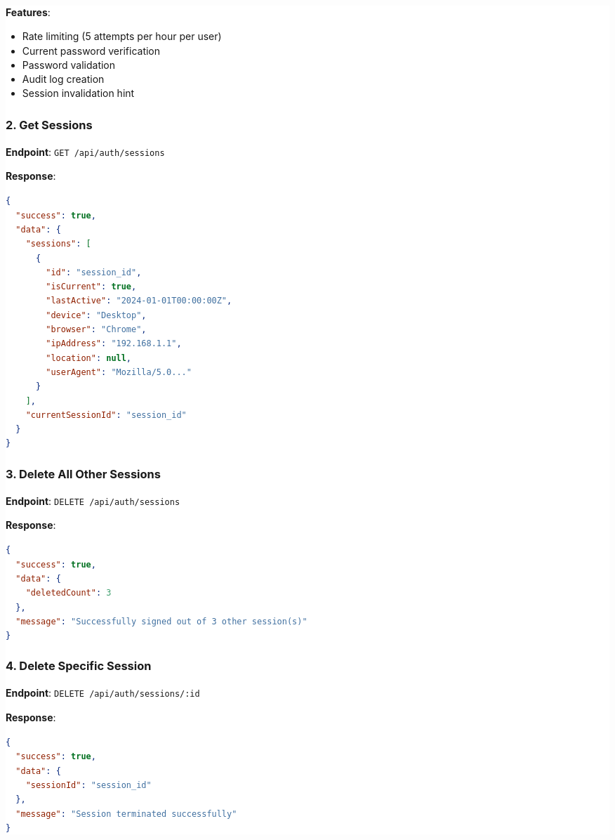**Features**:
- Rate limiting (5 attempts per hour per user)
- Current password verification
- Password validation
- Audit log creation
- Session invalidation hint

### 2. Get Sessions
**Endpoint**: `GET /api/auth/sessions`

**Response**:
```json
{
  "success": true,
  "data": {
    "sessions": [
      {
        "id": "session_id",
        "isCurrent": true,
        "lastActive": "2024-01-01T00:00:00Z",
        "device": "Desktop",
        "browser": "Chrome",
        "ipAddress": "192.168.1.1",
        "location": null,
        "userAgent": "Mozilla/5.0..."
      }
    ],
    "currentSessionId": "session_id"
  }
}
```

### 3. Delete All Other Sessions
**Endpoint**: `DELETE /api/auth/sessions`

**Response**:
```json
{
  "success": true,
  "data": {
    "deletedCount": 3
  },
  "message": "Successfully signed out of 3 other session(s)"
}
```

### 4. Delete Specific Session
**Endpoint**: `DELETE /api/auth/sessions/:id`

**Response**:
```json
{
  "success": true,
  "data": {
    "sessionId": "session_id"
  },
  "message": "Session terminated successfully"
}
```

